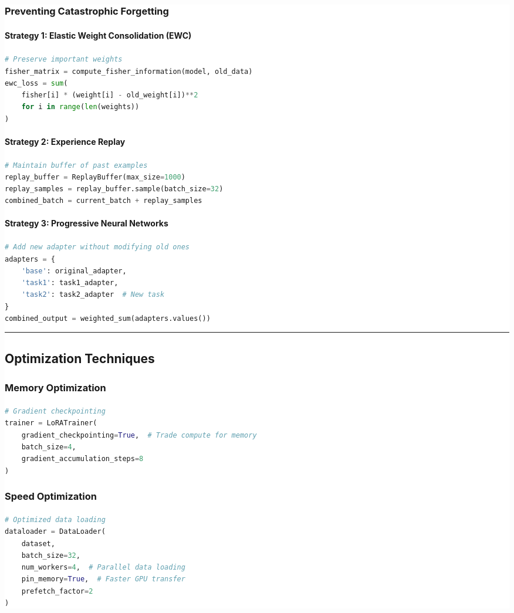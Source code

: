 ```python
```

### Preventing Catastrophic Forgetting

#### Strategy 1: Elastic Weight Consolidation (EWC)
```python
# Preserve important weights
fisher_matrix = compute_fisher_information(model, old_data)
ewc_loss = sum(
    fisher[i] * (weight[i] - old_weight[i])**2
    for i in range(len(weights))
)
```

#### Strategy 2: Experience Replay
```python
# Maintain buffer of past examples
replay_buffer = ReplayBuffer(max_size=1000)
replay_samples = replay_buffer.sample(batch_size=32)
combined_batch = current_batch + replay_samples
```

#### Strategy 3: Progressive Neural Networks
```python
# Add new adapter without modifying old ones
adapters = {
    'base': original_adapter,
    'task1': task1_adapter,
    'task2': task2_adapter  # New task
}
combined_output = weighted_sum(adapters.values())
```

---

## Optimization Techniques

### Memory Optimization

```python
# Gradient checkpointing
trainer = LoRATrainer(
    gradient_checkpointing=True,  # Trade compute for memory
    batch_size=4,
    gradient_accumulation_steps=8
)
```

### Speed Optimization

```python
# Optimized data loading
dataloader = DataLoader(
    dataset,
    batch_size=32,
    num_workers=4,  # Parallel data loading
    pin_memory=True,  # Faster GPU transfer
    prefetch_factor=2
)
```

